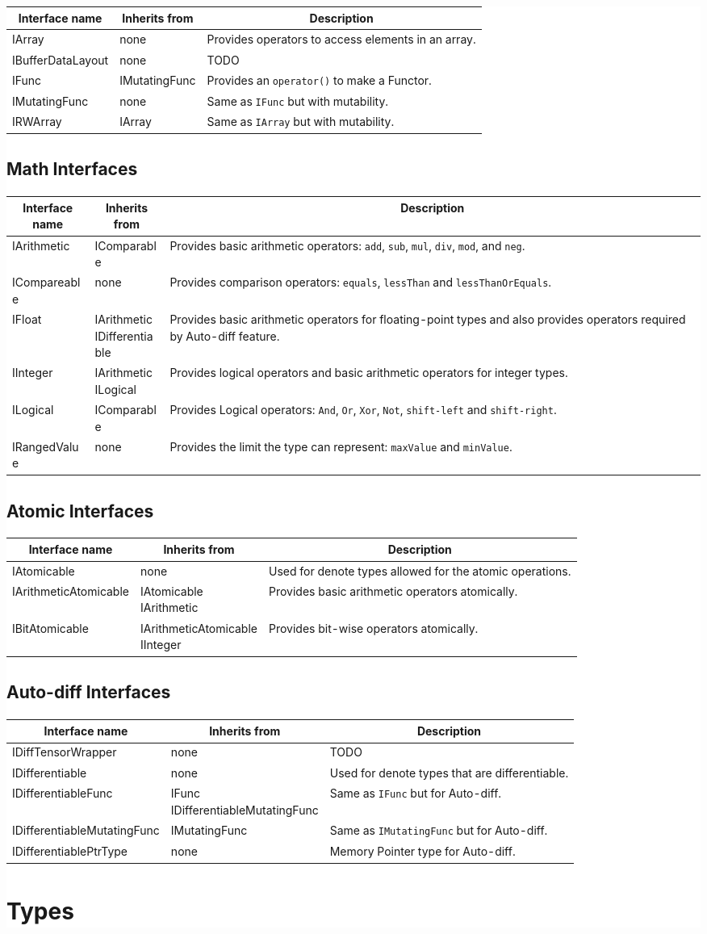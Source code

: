 | Interface name | Inherits from | Description |
|--|--|--|
| IArray | none | Provides operators to access elements in an array. |
| IBufferDataLayout | none | TODO |
| IFunc | IMutatingFunc | Provides an `operator()` to make a Functor. |
| IMutatingFunc | none | Same as `IFunc` but with mutability. |
| IRWArray | IArray | Same as `IArray` but with mutability. |

## Math Interfaces

| Interface name | Inherits from | Description |
|--|--|--|
| IArithmetic | IComparable | Provides basic arithmetic operators: `add`, `sub`, `mul`, `div`, `mod`, and `neg`. |
| ICompareable | none | Provides comparison operators: `equals`, `lessThan` and `lessThanOrEquals`. |
| IFloat | IArithmetic<br>IDifferentiable | Provides basic arithmetic operators for floating-point types and also provides operators required by Auto-diff feature. |
| IInteger | IArithmetic<br>ILogical | Provides logical operators and basic arithmetic operators for integer types. |
| ILogical | IComparable | Provides Logical operators: `And`, `Or`, `Xor`, `Not`, `shift-left` and `shift-right`. |
| IRangedValue | none | Provides the limit the type can represent: `maxValue` and `minValue`. |

## Atomic Interfaces

| Interface name | Inherits from | Description |
|--|--|--|
| IAtomicable | none | Used for denote types allowed for the atomic operations. |
| IArithmeticAtomicable | IAtomicable<br>IArithmetic | Provides basic arithmetic operators atomically. |
| IBitAtomicable | IArithmeticAtomicable<br>IInteger | Provides bit-wise operators atomically. |

## Auto-diff Interfaces

| Interface name | Inherits from | Description |
|--|--|--|
| IDiffTensorWrapper | none | TODO |
| IDifferentiable | none | Used for denote types that are differentiable. |
| IDifferentiableFunc | IFunc<br>IDifferentiableMutatingFunc | Same as `IFunc` but for Auto-diff. |
| IDifferentiableMutatingFunc | IMutatingFunc | Same as `IMutatingFunc` but for Auto-diff. |
| IDifferentiablePtrType | none | Memory Pointer type for Auto-diff. |

# Types
